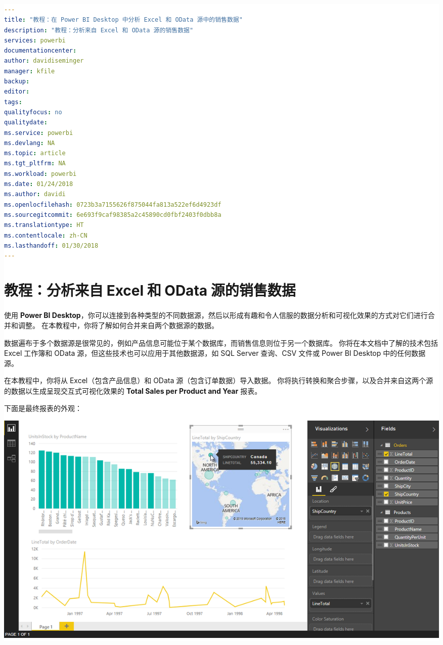```yaml
---
title: "教程：在 Power BI Desktop 中分析 Excel 和 OData 源中的销售数据"
description: "教程：分析来自 Excel 和 OData 源的销售数据"
services: powerbi
documentationcenter: 
author: davidiseminger
manager: kfile
backup: 
editor: 
tags: 
qualityfocus: no
qualitydate: 
ms.service: powerbi
ms.devlang: NA
ms.topic: article
ms.tgt_pltfrm: NA
ms.workload: powerbi
ms.date: 01/24/2018
ms.author: davidi
ms.openlocfilehash: 0723b3a7155626f875044fa813a522ef6d4923df
ms.sourcegitcommit: 6e693f9caf98385a2c45890cd0fbf2403f0dbb8a
ms.translationtype: HT
ms.contentlocale: zh-CN
ms.lasthandoff: 01/30/2018
---
```

# <a name="tutorial-analyzing-sales-data-from-excel-and-an-odata-feed"></a>教程：分析来自 Excel 和 OData 源的销售数据
使用 **Power BI Desktop**，你可以连接到各种类型的不同数据源，然后以形成有趣和令人信服的数据分析和可视化效果的方式对它们进行合并和调整。 在本教程中，你将了解如何合并来自两个数据源的数据。 

数据遍布于多个数据源是很常见的，例如产品信息可能位于某个数据库，而销售信息则位于另一个数据库。 你将在本文档中了解的技术包括 Excel 工作簿和 OData 源，但这些技术也可以应用于其他数据源，如 SQL Server 查询、CSV 文件或 Power BI Desktop 中的任何数据源。

在本教程中，你将从 Excel（包含产品信息）和 OData 源（包含订单数据）导入数据。 你将执行转换和聚合步骤，以及合并来自这两个源的数据以生成呈现交互式可视化效果的 **Total Sales per Product and Year** 报表。 

下面是最终报表的外观：

![](media/desktop-tutorial-analyzing-sales-data-from-excel-and-an-odata-feed/18.png)
